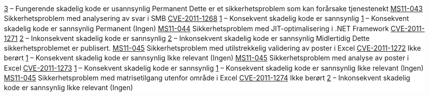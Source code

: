<td><a href="http://technet.microsoft.com/en-us/security/cc998259.aspx">3</a> – Fungerende skadelig kode er usannsynlig</td>
<td>Permanent</td>
<td>Dette er et sikkerhetsproblem som kan forårsake tjenestenekt</td>
</tr>
<tr class="even">
<td><a href="http://go.microsoft.com/fwlink/?linkid=215841">MS11-043</a></td>
<td>Sikkerhetsproblem med analysering av svar i SMB</td>
<td><a href="http://www.cve.mitre.org/cgi-bin/cvename.cgi?name=cve-2011-1268">CVE-2011-1268</a></td>
<td><a href="http://technet.microsoft.com/en-us/security/cc998259.aspx">1</a> – Konsekvent skadelig kode er sannsynlig</td>
<td><a href="http://technet.microsoft.com/en-us/security/cc998259.aspx">1</a> – Konsekvent skadelig kode er sannsynlig</td>
<td>Permanent</td>
<td>(Ingen)</td>
</tr>
<tr class="odd">
<td><a href="http://go.microsoft.com/fwlink/?linkid=216436">MS11-044</a></td>
<td>Sikkerhetsproblem med JIT-optimalisering i .NET Framework</td>
<td><a href="http://www.cve.mitre.org/cgi-bin/cvename.cgi?name=cve-2011-1271">CVE-2011-1271</a></td>
<td><a href="http://technet.microsoft.com/en-us/security/cc998259.aspx">2</a> – Inkonsekvent skadelig kode er sannsynlig</td>
<td><a href="http://technet.microsoft.com/en-us/security/cc998259.aspx">2</a> – Inkonsekvent skadelig kode er sannsynlig</td>
<td>Midlertidig</td>
<td>Dette sikkerhetsproblemet er publisert.</td>
</tr>
<tr class="even">
<td><a href="http://go.microsoft.com/fwlink/?linkid=217502">MS11-045</a></td>
<td>Sikkerhetsproblem med utilstrekkelig validering av poster i Excel</td>
<td><a href="http://www.cve.mitre.org/cgi-bin/cvename.cgi?name=cve-2011-1272">CVE-2011-1272</a></td>
<td>Ikke berørt</td>
<td><a href="http://technet.microsoft.com/en-us/security/cc998259.aspx">1</a> – Konsekvent skadelig kode er sannsynlig</td>
<td>Ikke relevant</td>
<td>(Ingen)</td>
</tr>
<tr class="odd">
<td><a href="http://go.microsoft.com/fwlink/?linkid=217502">MS11-045</a></td>
<td>Sikkerhetsproblem med analyse av poster i Excel</td>
<td><a href="http://www.cve.mitre.org/cgi-bin/cvename.cgi?name=cve-2011-1273">CVE-2011-1273</a></td>
<td><a href="http://technet.microsoft.com/en-us/security/cc998259.aspx">1</a> – Konsekvent skadelig kode er sannsynlig</td>
<td><a href="http://technet.microsoft.com/en-us/security/cc998259.aspx">1</a> – Konsekvent skadelig kode er sannsynlig</td>
<td>Ikke relevant</td>
<td>(Ingen)</td>
</tr>
<tr class="even">
<td><a href="http://go.microsoft.com/fwlink/?linkid=217502">MS11-045</a></td>
<td>Sikkerhetsproblem med matrisetilgang utenfor område i Excel</td>
<td><a href="http://www.cve.mitre.org/cgi-bin/cvename.cgi?name=cve-2011-1274">CVE-2011-1274</a></td>
<td>Ikke berørt</td>
<td><a href="http://technet.microsoft.com/en-us/security/cc998259.aspx">2</a> – Inkonsekvent skadelig kode er sannsynlig</td>
<td>Ikke relevant</td>
<td>(Ingen)</td>
</tr>
<tr class="odd">